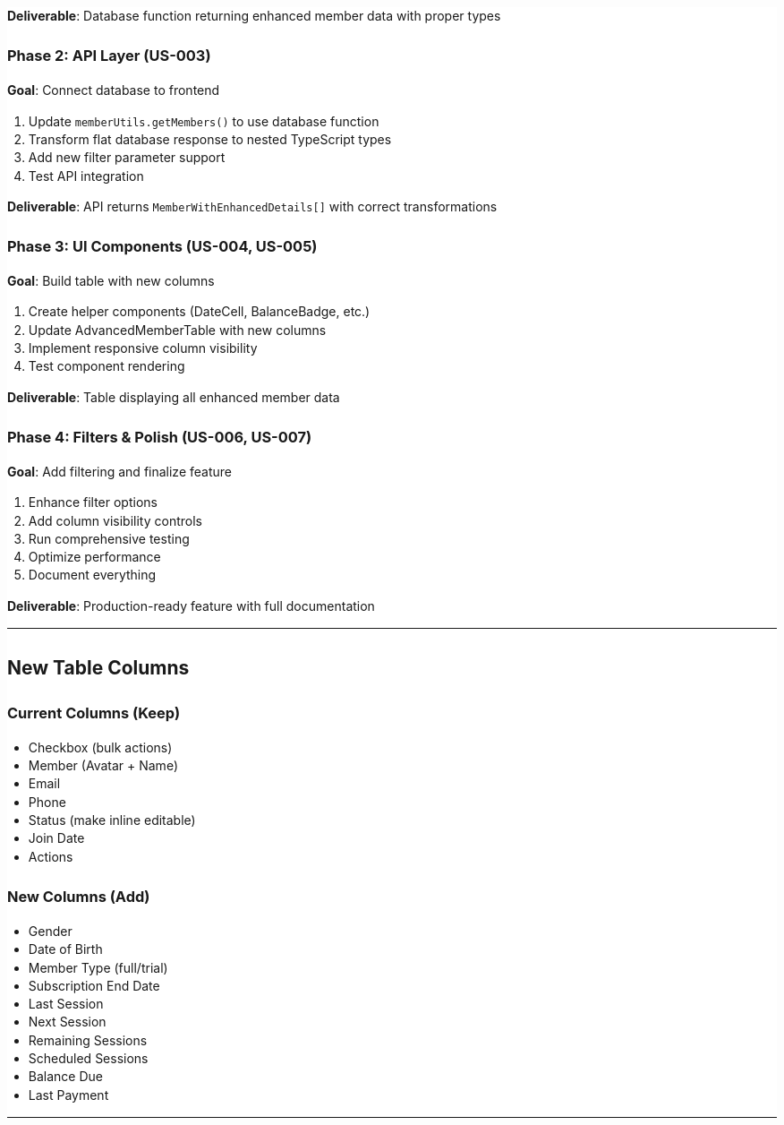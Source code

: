 **Deliverable**: Database function returning enhanced member data with proper types

### Phase 2: API Layer (US-003)

**Goal**: Connect database to frontend

1. Update `memberUtils.getMembers()` to use database function
2. Transform flat database response to nested TypeScript types
3. Add new filter parameter support
4. Test API integration

**Deliverable**: API returns `MemberWithEnhancedDetails[]` with correct transformations

### Phase 3: UI Components (US-004, US-005)

**Goal**: Build table with new columns

1. Create helper components (DateCell, BalanceBadge, etc.)
2. Update AdvancedMemberTable with new columns
3. Implement responsive column visibility
4. Test component rendering

**Deliverable**: Table displaying all enhanced member data

### Phase 4: Filters & Polish (US-006, US-007)

**Goal**: Add filtering and finalize feature

1. Enhance filter options
2. Add column visibility controls
3. Run comprehensive testing
4. Optimize performance
5. Document everything

**Deliverable**: Production-ready feature with full documentation

---

## New Table Columns

### Current Columns (Keep)

- Checkbox (bulk actions)
- Member (Avatar + Name)
- Email
- Phone
- Status (make inline editable)
- Join Date
- Actions

### New Columns (Add)

- Gender
- Date of Birth
- Member Type (full/trial)
- Subscription End Date
- Last Session
- Next Session
- Remaining Sessions
- Scheduled Sessions
- Balance Due
- Last Payment

---